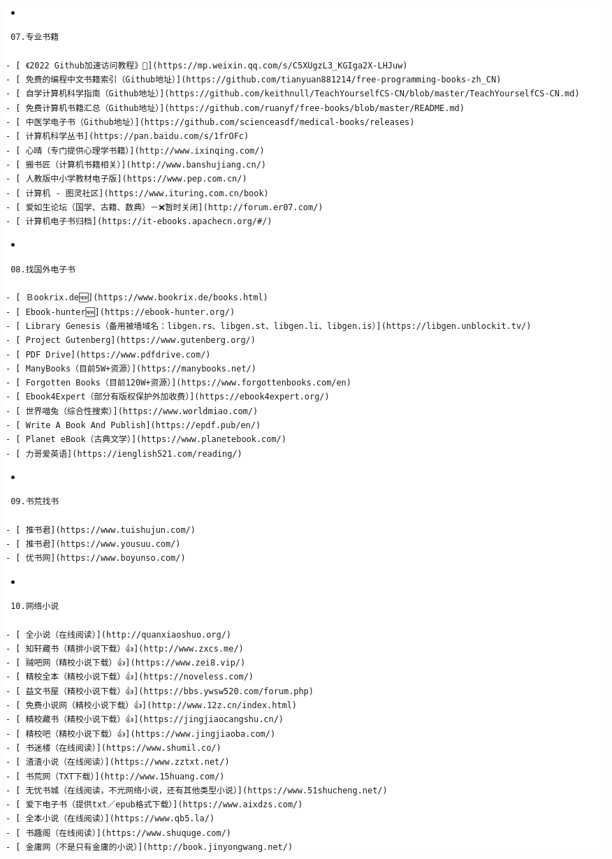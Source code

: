   - 

     07.专业书籍

    - [ 《2022 Github加速访问教程》🚀](https://mp.weixin.qq.com/s/C5XUgzL3_KGIga2X-LHJuw)
    - [ 免费的编程中文书籍索引（Github地址）](https://github.com/tianyuan881214/free-programming-books-zh_CN)
    - [ 自学计算机科学指南（Github地址）](https://github.com/keithnull/TeachYourselfCS-CN/blob/master/TeachYourselfCS-CN.md)
    - [ 免费计算机书籍汇总（Github地址）](https://github.com/ruanyf/free-books/blob/master/README.md)
    - [ 中医学电子书（Github地址）](https://github.com/scienceasdf/medical-books/releases)
    - [ 计算机科学丛书](https://pan.baidu.com/s/1frOFc)
    - [ 心晴（专门提供心理学书籍）](http://www.ixinqing.com/)
    - [ 搬书匠（计算机书籍相关）](http://www.banshujiang.cn/)
    - [ 人教版中小学教材电子版](https://www.pep.com.cn/)
    - [ 计算机 - 图灵社区](https://www.ituring.com.cn/book)
    - [ 爱如生论坛（国学、古籍、数典）－❌暂时关闭](http://forum.er07.com/)
    - [ 计算机电子书归档](https://it-ebooks.apachecn.org/#/)

  - 

     08.找国外电子书

    - [ Ｂookrix.de🆕](https://www.bookrix.de/books.html)
    - [ Ebook-hunter🆕](https://ebook-hunter.org/)
    - [ Library Genesis（备用被墙域名：libgen.rs、libgen.st、libgen.li、libgen.is）](https://libgen.unblockit.tv/)
    - [ Project Gutenberg](https://www.gutenberg.org/)
    - [ PDF Drive](https://www.pdfdrive.com/)
    - [ ManyBooks（目前5W+资源）](https://manybooks.net/)
    - [ Forgotten Books（目前120W+资源）](https://www.forgottenbooks.com/en)
    - [ Ebook4Expert（部分有版权保护外加收费）](https://ebook4expert.org/)
    - [ 世界喵兔（综合性搜索）](https://www.worldmiao.com/)
    - [ Write A Book And Publish](https://epdf.pub/en/)
    - [ Planet eBook（古典文学）](https://www.planetebook.com/)
    - [ 力哥爱英语](https://ienglish521.com/reading/)

  - 

     09.书荒找书

    - [ 推书君](https://www.tuishujun.com/)
    - [ 推书君](https://www.yousuu.com/)
    - [ 优书网](https://www.boyunso.com/)

  - 

     10.网络小说

    - [ 全小说（在线阅读）](http://quanxiaoshuo.org/)
    - [ 知轩藏书（精排小说下载）👍](http://www.zxcs.me/)
    - [ 贼吧网（精校小说下载）👍](https://www.zei8.vip/)
    - [ 精校全本（精校小说下载）👍](https://noveless.com/)
    - [ 益文书屋（精校小说下载）👍](https://bbs.ywsw520.com/forum.php)
    - [ 免费小说网（精校小说下载）👍](http://www.12z.cn/index.html)
    - [ 精校藏书（精校小说下载）👍](https://jingjiaocangshu.cn/)
    - [ 精校吧（精校小说下载）👍](https://www.jingjiaoba.com/)
    - [ 书迷楼（在线阅读）](https://www.shumil.co/)
    - [ 渣渣小说（在线阅读）](https://www.zztxt.net/)
    - [ 书荒网（TXT下载）](http://www.15huang.com/)
    - [ 无忧书城（在线阅读，不光网络小说，还有其他类型小说）](https://www.51shucheng.net/)
    - [ 爱下电子书（提供txt／epub格式下载）](https://www.aixdzs.com/)
    - [ 全本小说（在线阅读）](https://www.qb5.la/)
    - [ 书趣阁（在线阅读）](https://www.shuquge.com/)
    - [ 金庸网（不是只有金庸的小说）](http://book.jinyongwang.net/)
